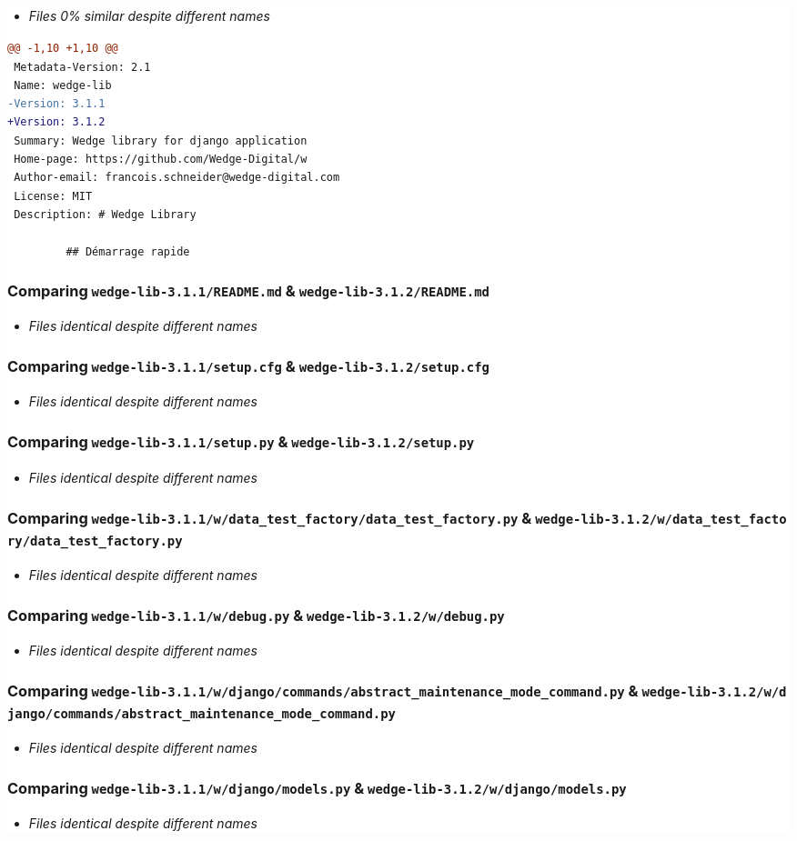  * *Files 0% similar despite different names*

```diff
@@ -1,10 +1,10 @@
 Metadata-Version: 2.1
 Name: wedge-lib
-Version: 3.1.1
+Version: 3.1.2
 Summary: Wedge library for django application
 Home-page: https://github.com/Wedge-Digital/w
 Author-email: francois.schneider@wedge-digital.com
 License: MIT
 Description: # Wedge Library
         
         ## Démarrage rapide
```

### Comparing `wedge-lib-3.1.1/README.md` & `wedge-lib-3.1.2/README.md`

 * *Files identical despite different names*

### Comparing `wedge-lib-3.1.1/setup.cfg` & `wedge-lib-3.1.2/setup.cfg`

 * *Files identical despite different names*

### Comparing `wedge-lib-3.1.1/setup.py` & `wedge-lib-3.1.2/setup.py`

 * *Files identical despite different names*

### Comparing `wedge-lib-3.1.1/w/data_test_factory/data_test_factory.py` & `wedge-lib-3.1.2/w/data_test_factory/data_test_factory.py`

 * *Files identical despite different names*

### Comparing `wedge-lib-3.1.1/w/debug.py` & `wedge-lib-3.1.2/w/debug.py`

 * *Files identical despite different names*

### Comparing `wedge-lib-3.1.1/w/django/commands/abstract_maintenance_mode_command.py` & `wedge-lib-3.1.2/w/django/commands/abstract_maintenance_mode_command.py`

 * *Files identical despite different names*

### Comparing `wedge-lib-3.1.1/w/django/models.py` & `wedge-lib-3.1.2/w/django/models.py`

 * *Files identical despite different names*
